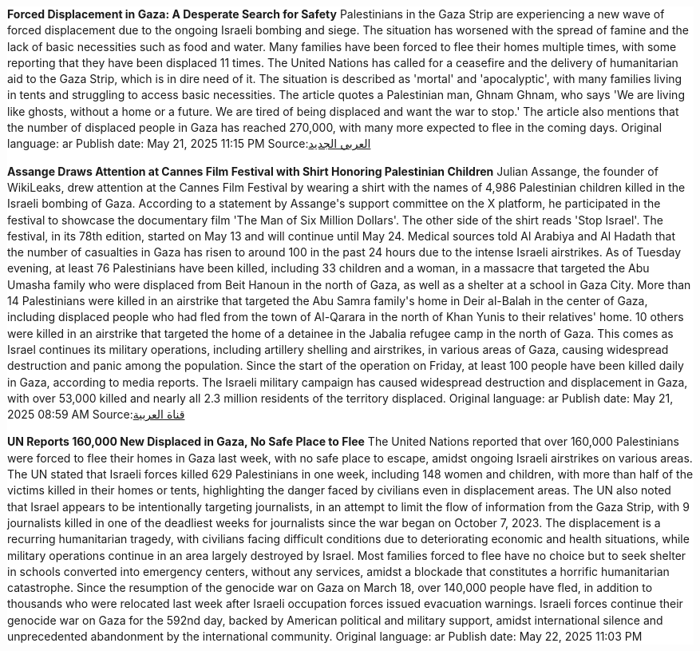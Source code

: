 **Forced Displacement in Gaza: A Desperate Search for Safety**
Palestinians in the Gaza Strip are experiencing a new wave of forced displacement due to the ongoing Israeli bombing and siege. The situation has worsened with the spread of famine and the lack of basic necessities such as food and water. Many families have been forced to flee their homes multiple times, with some reporting that they have been displaced 11 times. The United Nations has called for a ceasefire and the delivery of humanitarian aid to the Gaza Strip, which is in dire need of it. The situation is described as 'mortal' and 'apocalyptic', with many families living in tents and struggling to access basic necessities. The article quotes a Palestinian man, Ghnam Ghnam, who says 'We are living like ghosts, without a home or a future. We are tired of being displaced and want the war to stop.' The article also mentions that the number of displaced people in Gaza has reached 270,000, with many more expected to flee in the coming days.
Original language: ar
Publish date: May 21, 2025 11:15 PM
Source:[العربي الجديد](https://www.alaraby.co.uk/society/%D9%86%D8%B2%D9%88%D8%AD-%D9%82%D8%B3%D8%B1%D9%8A-%D8%BA%D8%B2%D9%8A%D9%88%D9%86-%D9%8A%D8%A8%D8%AD%D8%AB%D9%88%D9%86-%D8%B9%D9%86-%D8%A7%D9%84%D8%A3%D9%85%D8%A7%D9%86-%D9%88%D8%B3%D8%B7-%D8%A7%D9%84%D9%82%D8%B5%D9%81-%D9%88%D8%A7%D9%84%D8%AC%D9%88%D8%B9)

**Assange Draws Attention at Cannes Film Festival with Shirt Honoring Palestinian Children**
Julian Assange, the founder of WikiLeaks, drew attention at the Cannes Film Festival by wearing a shirt with the names of 4,986 Palestinian children killed in the Israeli bombing of Gaza. According to a statement by Assange's support committee on the X platform, he participated in the festival to showcase the documentary film 'The Man of Six Million Dollars'. The other side of the shirt reads 'Stop Israel'. The festival, in its 78th edition, started on May 13 and will continue until May 24. Medical sources told Al Arabiya and Al Hadath that the number of casualties in Gaza has risen to around 100 in the past 24 hours due to the intense Israeli airstrikes. As of Tuesday evening, at least 76 Palestinians have been killed, including 33 children and a woman, in a massacre that targeted the Abu Umasha family who were displaced from Beit Hanoun in the north of Gaza, as well as a shelter at a school in Gaza City. More than 14 Palestinians were killed in an airstrike that targeted the Abu Samra family's home in Deir al-Balah in the center of Gaza, including displaced people who had fled from the town of Al-Qarara in the north of Khan Yunis to their relatives' home. 10 others were killed in an airstrike that targeted the home of a detainee in the Jabalia refugee camp in the north of Gaza. This comes as Israel continues its military operations, including artillery shelling and airstrikes, in various areas of Gaza, causing widespread destruction and panic among the population. Since the start of the operation on Friday, at least 100 people have been killed daily in Gaza, according to media reports. The Israeli military campaign has caused widespread destruction and displacement in Gaza, with over 53,000 killed and nearly all 2.3 million residents of the territory displaced.
Original language: ar
Publish date: May 21, 2025 08:59 AM
Source:[قناة العربية](https://www.alarabiya.net/culture-and-art/2025/05/21/%D8%A7%D8%B3%D8%A7%D9%86%D8%BA-%D9%8A%D8%AE%D8%B7%D9%81-%D8%A7%D9%84%D8%A7%D9%86%D8%B8%D8%A7%D8%B1-%D8%A8%D9%85%D9%87%D8%B1%D8%AC%D8%A7%D9%86-%D9%83%D8%A7%D9%86-%D8%A7%D8%B1%D8%AA%D8%AF%D9%89-%D9%82%D9%85%D9%8A%D8%B5%D8%A7-%D8%B9%D9%84%D9%8A%D9%87-%D8%A7%D8%B3%D9%85%D8%A7%D8%A1-4986-%D8%B7%D9%81%D9%84%D8%A7-%D9%82%D8%AA%D9%84%D9%88%D8%A7-%D8%A8%D8%BA%D8%B2%D8%A9)

**UN Reports 160,000 New Displaced in Gaza, No Safe Place to Flee**
The United Nations reported that over 160,000 Palestinians were forced to flee their homes in Gaza last week, with no safe place to escape, amidst ongoing Israeli airstrikes on various areas. The UN stated that Israeli forces killed 629 Palestinians in one week, including 148 women and children, with more than half of the victims killed in their homes or tents, highlighting the danger faced by civilians even in displacement areas. The UN also noted that Israel appears to be intentionally targeting journalists, in an attempt to limit the flow of information from the Gaza Strip, with 9 journalists killed in one of the deadliest weeks for journalists since the war began on October 7, 2023. The displacement is a recurring humanitarian tragedy, with civilians facing difficult conditions due to deteriorating economic and health situations, while military operations continue in an area largely destroyed by Israel. Most families forced to flee have no choice but to seek shelter in schools converted into emergency centers, without any services, amidst a blockade that constitutes a horrific humanitarian catastrophe. Since the resumption of the genocide war on Gaza on March 18, over 140,000 people have fled, in addition to thousands who were relocated last week after Israeli occupation forces issued evacuation warnings. Israeli forces continue their genocide war on Gaza for the 592nd day, backed by American political and military support, amidst international silence and unprecedented abandonment by the international community.
Original language: ar
Publish date: May 22, 2025 11:03 PM